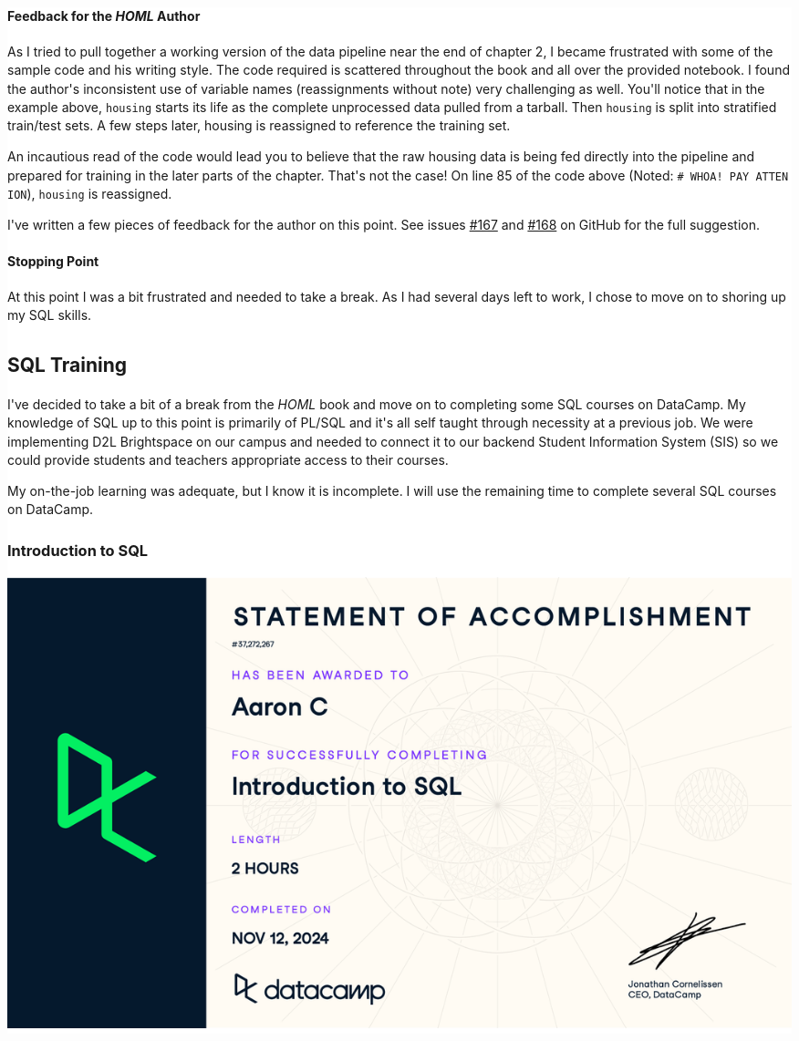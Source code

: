 #### Feedback for the *HOML* Author

As I tried to pull together a working version of the data pipeline near the end of chapter 2, I became frustrated with some of the sample code and his writing style. The code required is scattered throughout the book and all over the provided notebook. I found the author's inconsistent use of variable names (reassignments without note) very challenging as well. You'll notice that in the example above, `housing` starts its life as the complete unprocessed data pulled from a tarball. Then `housing` is split into stratified train/test sets. A few steps later, housing is reassigned to reference the training set.

An incautious read of the code would lead you to believe that the raw housing data is being fed directly into the pipeline and prepared for training in the later parts of the chapter. That's not the case! On line 85 of the code above (Noted: `# WHOA! PAY ATTENION`), `housing` is reassigned.

I've written a few pieces of feedback for the author on this point. See issues [#167](https://github.com/ageron/handson-ml3/issues/167) and [#168](https://github.com/ageron/handson-ml3/issues/168) on GitHub for the full suggestion.

#### Stopping Point

At this point I was a bit frustrated and needed to take a break. As I had several days left to work, I chose to move on to shoring up my SQL skills. 

## SQL Training

I've decided to take a bit of a break from the *HOML* book and move on to completing some SQL courses on DataCamp. My knowledge of SQL up to this point is primarily of PL/SQL and it's all self taught through necessity at a previous job. We were implementing D2L Brightspace on our campus and needed to connect it to our backend Student Information System (SIS) so we could provide students and teachers appropriate access to their courses. 

My on-the-job learning was adequate, but I know it is incomplete. I will use the remaining time to complete several SQL courses on DataCamp.

### Introduction to SQL

![Intro to SQL Certificate](./assets/DataCamp_intro_to_SQL.pdf.png)
